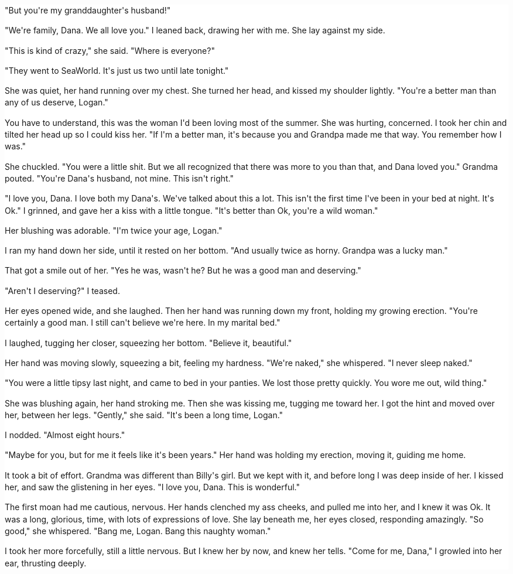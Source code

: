 "But you're my granddaughter's husband!" 

"We're family, Dana. We all love you." I leaned back, drawing her with me. She lay against my side. 

"This is kind of crazy," she said. "Where is everyone?" 

"They went to SeaWorld. It's just us two until late tonight." 

She was quiet, her hand running over my chest. She turned her head, and kissed my shoulder lightly. "You're a better man than any of us deserve, Logan." 

You have to understand, this was the woman I'd been loving most of the summer. She was hurting, concerned. I took her chin and tilted her head up so I could kiss her. "If I'm a better man, it's because you and Grandpa made me that way. You remember how I was." 

She chuckled. "You were a little shit. But we all recognized that there was more to you than that, and Dana loved you." Grandma pouted. "You're Dana's husband, not mine. This isn't right." 

"I love you, Dana. I love both my Dana's. We've talked about this a lot. This isn't the first time I've been in your bed at night. It's Ok." I grinned, and gave her a kiss with a little tongue. "It's better than Ok, you're a wild woman." 

Her blushing was adorable. "I'm twice your age, Logan." 

I ran my hand down her side, until it rested on her bottom. "And usually twice as horny. Grandpa was a lucky man." 

That got a smile out of her. "Yes he was, wasn't he? But he was a good man and deserving." 

"Aren't I deserving?" I teased. 

Her eyes opened wide, and she laughed. Then her hand was running down my front, holding my growing erection. "You're certainly a good man. I still can't believe we're here. In my marital bed." 

I laughed, tugging her closer, squeezing her bottom. "Believe it, beautiful." 

Her hand was moving slowly, squeezing a bit, feeling my hardness. "We're naked," she whispered. "I never sleep naked." 

"You were a little tipsy last night, and came to bed in your panties. We lost those pretty quickly. You wore me out, wild thing." 

She was blushing again, her hand stroking me. Then she was kissing me, tugging me toward her. I got the hint and moved over her, between her legs. "Gently," she said. "It's been a long time, Logan." 

I nodded. "Almost eight hours." 

"Maybe for you, but for me it feels like it's been years." Her hand was holding my erection, moving it, guiding me home. 

It took a bit of effort. Grandma was different than Billy's girl. But we kept with it, and before long I was deep inside of her. I kissed her, and saw the glistening in her eyes. "I love you, Dana. This is wonderful." 

The first moan had me cautious, nervous. Her hands clenched my ass cheeks, and pulled me into her, and I knew it was Ok. It was a long, glorious, time, with lots of expressions of love. She lay beneath me, her eyes closed, responding amazingly. "So good," she whispered. "Bang me, Logan. Bang this naughty woman." 

I took her more forcefully, still a little nervous. But I knew her by now, and knew her tells. "Come for me, Dana," I growled into her ear, thrusting deeply. 
